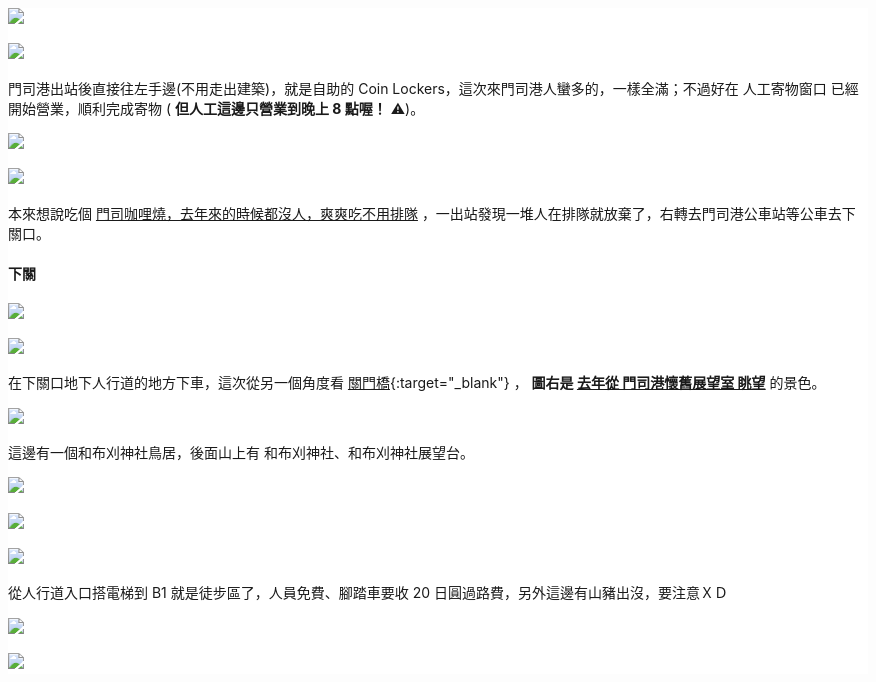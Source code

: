 

![](/assets/cb65fd5ab770/1*3OoNx7R67e5vwXrydIVYgg.png)



![](/assets/cb65fd5ab770/1*Y_ZDcjI9hgcu_PC93Ds7mA.jpeg)


門司港出站後直接往左手邊\(不用走出建築\)，就是自助的 Coin Lockers，這次來門司港人蠻多的，一樣全滿；不過好在 人工寄物窗口 已經開始營業，順利完成寄物 \( **但人工這邊只營業到晚上 8 點喔！** ⚠️\)。


![](/assets/cb65fd5ab770/1*0EvlQ9tL_CKmgXte8KHe9A.jpeg)



![](/assets/cb65fd5ab770/1*j02dc0biONGFl0CzJc3Lng.jpeg)


本來想說吃個 [門司咖哩燒，去年來的時候都沒人，爽爽吃不用排隊](../d78e0b15a08a/) ，一出站發現一堆人在排隊就放棄了，右轉去門司港公車站等公車去下關口。
#### 下關


![](/assets/cb65fd5ab770/1*VrGYQTikKM7_vt6S7mg3ng.jpeg)



![](/assets/cb65fd5ab770/1*QiREcfAbQACM9w83Dwk9Vw.jpeg)


在下關口地下人行道的地方下車，這次從另一個角度看 [關門橋](https://www.gururich-kitaq.com/tw/spot/kanmon-bridge){:target="_blank"} ， **圖右是 [去年從 門司港懷舊展望室 眺望](../d78e0b15a08a/)** 的景色。


![](/assets/cb65fd5ab770/1*i5nBD_DkM5dhdPwiggSzAQ.jpeg)


這邊有一個和布刈神社鳥居，後面山上有 和布刈神社、和布刈神社展望台。


![](/assets/cb65fd5ab770/1*-_cLVnq-tJKQMk45jPYp5g.jpeg)



![](/assets/cb65fd5ab770/1*tK1dd_D5G_AoS0n7hD-jBw.jpeg)



![](/assets/cb65fd5ab770/1*9XnRVgOLps20q43WGio8Xg.jpeg)


從人行道入口搭電梯到 B1 就是徒步區了，人員免費、腳踏車要收 20 日圓過路費，另外這邊有山豬出沒，要注意ＸＤ


![](/assets/cb65fd5ab770/1*-BLFaKgq0cKUKPIrVltz0Q.jpeg)



![](/assets/cb65fd5ab770/1*SU8sMIZlTfa8AS50M1lGyg.jpeg)

